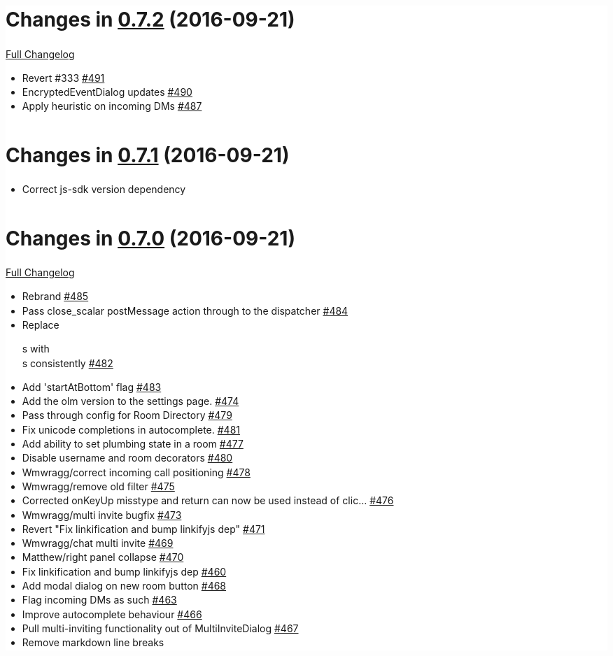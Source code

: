 Changes in [0.7.2](https://github.com/matrix-org/matrix-react-sdk-vj/releases/tag/v0.7.2) (2016-09-21)
===================================================================================================
[Full Changelog](https://github.com/matrix-org/matrix-react-sdk-vj/compare/v0.7.1...v0.7.2)

 * Revert #333
   [\#491](https://github.com/matrix-org/matrix-react-sdk-vj/pull/491)
 * EncryptedEventDialog updates
   [\#490](https://github.com/matrix-org/matrix-react-sdk-vj/pull/490)
 * Apply heuristic on incoming DMs
   [\#487](https://github.com/matrix-org/matrix-react-sdk-vj/pull/487)

Changes in [0.7.1](https://github.com/matrix-org/matrix-react-sdk-vj/releases/tag/v0.7.1) (2016-09-21)
===================================================================================================
 * Correct js-sdk version dependency

Changes in [0.7.0](https://github.com/matrix-org/matrix-react-sdk-vj/releases/tag/v0.7.0) (2016-09-21)
===================================================================================================
[Full Changelog](https://github.com/matrix-org/matrix-react-sdk-vj/compare/v0.6.5-r3...v0.7.0)

 * Rebrand
   [\#485](https://github.com/matrix-org/matrix-react-sdk-vj/pull/485)
 * Pass close_scalar postMessage action through to the dispatcher
   [\#484](https://github.com/matrix-org/matrix-react-sdk-vj/pull/484)
 * Replace <p>s with <br/>s consistently
   [\#482](https://github.com/matrix-org/matrix-react-sdk-vj/pull/482)
 * Add 'startAtBottom' flag
   [\#483](https://github.com/matrix-org/matrix-react-sdk-vj/pull/483)
 * Add the olm version to the settings page.
   [\#474](https://github.com/matrix-org/matrix-react-sdk-vj/pull/474)
 * Pass through config for Room Directory
   [\#479](https://github.com/matrix-org/matrix-react-sdk-vj/pull/479)
 * Fix unicode completions in autocomplete.
   [\#481](https://github.com/matrix-org/matrix-react-sdk-vj/pull/481)
 * Add ability to set plumbing state in a room
   [\#477](https://github.com/matrix-org/matrix-react-sdk-vj/pull/477)
 * Disable username and room decorators
   [\#480](https://github.com/matrix-org/matrix-react-sdk-vj/pull/480)
 * Wmwragg/correct incoming call positioning
   [\#478](https://github.com/matrix-org/matrix-react-sdk-vj/pull/478)
 * Wmwragg/remove old filter
   [\#475](https://github.com/matrix-org/matrix-react-sdk-vj/pull/475)
 * Corrected onKeyUp misstype and return can now be used instead of clic…
   [\#476](https://github.com/matrix-org/matrix-react-sdk-vj/pull/476)
 * Wmwragg/multi invite bugfix
   [\#473](https://github.com/matrix-org/matrix-react-sdk-vj/pull/473)
 * Revert "Fix linkification and bump linkifyjs dep"
   [\#471](https://github.com/matrix-org/matrix-react-sdk-vj/pull/471)
 * Wmwragg/chat multi invite
   [\#469](https://github.com/matrix-org/matrix-react-sdk-vj/pull/469)
 * Matthew/right panel collapse
   [\#470](https://github.com/matrix-org/matrix-react-sdk-vj/pull/470)
 * Fix linkification and bump linkifyjs dep
   [\#460](https://github.com/matrix-org/matrix-react-sdk-vj/pull/460)
 * Add modal dialog on new room button
   [\#468](https://github.com/matrix-org/matrix-react-sdk-vj/pull/468)
 * Flag incoming DMs as such
   [\#463](https://github.com/matrix-org/matrix-react-sdk-vj/pull/463)
 * Improve autocomplete behaviour
   [\#466](https://github.com/matrix-org/matrix-react-sdk-vj/pull/466)
 * Pull multi-inviting functionality out of MultiInviteDialog
   [\#467](https://github.com/matrix-org/matrix-react-sdk-vj/pull/467)
 * Remove markdown line breaks